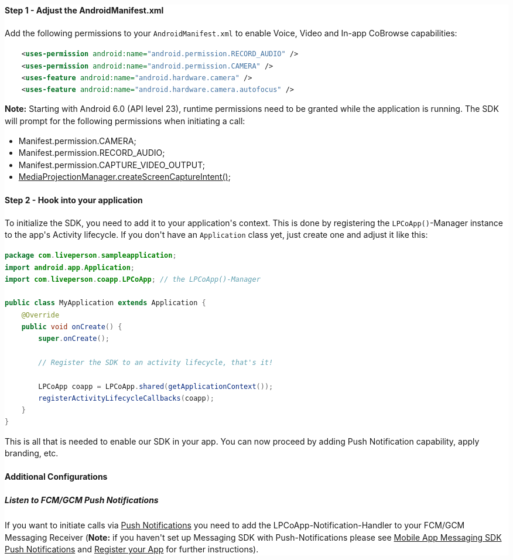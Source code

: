 #### Step 1 - Adjust the AndroidManifest.xml

Add the following permissions to your `AndroidManifest.xml` to enable Voice, Video and In-app CoBrowse capabilities:

```XML
    <uses-permission android:name="android.permission.RECORD_AUDIO" />
    <uses-permission android:name="android.permission.CAMERA" />
    <uses-feature android:name="android.hardware.camera" />
    <uses-feature android:name="android.hardware.camera.autofocus" />
```
**Note:** Starting with Android 6.0 (API level 23), runtime permissions need to be granted while the application is running. The SDK will prompt for the following permissions when initiating a call:

* Manifest.permission.CAMERA;
* Manifest.permission.RECORD_AUDIO;
* Manifest.permission.CAPTURE_VIDEO_OUTPUT;
* [MediaProjectionManager.createScreenCaptureIntent()](https://developer.android.com/reference/android/media/projection/MediaProjectionManager.html#createScreenCaptureIntent());

#### Step 2 - Hook into your application

To initialize the SDK, you need to add it to your application's context. This is done by registering the `LPCoApp()`-Manager instance to the app's Activity lifecycle. If you don't have an `Application` class yet, just create one and adjust it like this:

```Java
package com.liveperson.sampleapplication;
import android.app.Application;
import com.liveperson.coapp.LPCoApp; // the LPCoApp()-Manager

public class MyApplication extends Application {
    @Override
    public void onCreate() {
        super.onCreate();

        // Register the SDK to an activity lifecycle, that's it!

        LPCoApp coapp = LPCoApp.shared(getApplicationContext());
        registerActivityLifecycleCallbacks(coapp);
    }
}
```

This is all that is needed to enable our SDK in your app. You can now proceed by adding Push Notification capability, apply branding, etc.

#### Additional Configurations

##### Listen to FCM/GCM Push Notifications

If you want to initiate calls via [Push Notifications](https://developer.android.com/guide/topics/ui/notifiers/notifications.html) you need to add the LPCoApp-Notification-Handler to your FCM/GCM Messaging Receiver (**Note:** if you haven't set up Messaging SDK with Push-Notifications please see [Mobile App Messaging SDK Push Notifications](android-push-notifications.html) and [Register your App](consumer-experience-voice-video-android-register-app.html) for further instructions).
